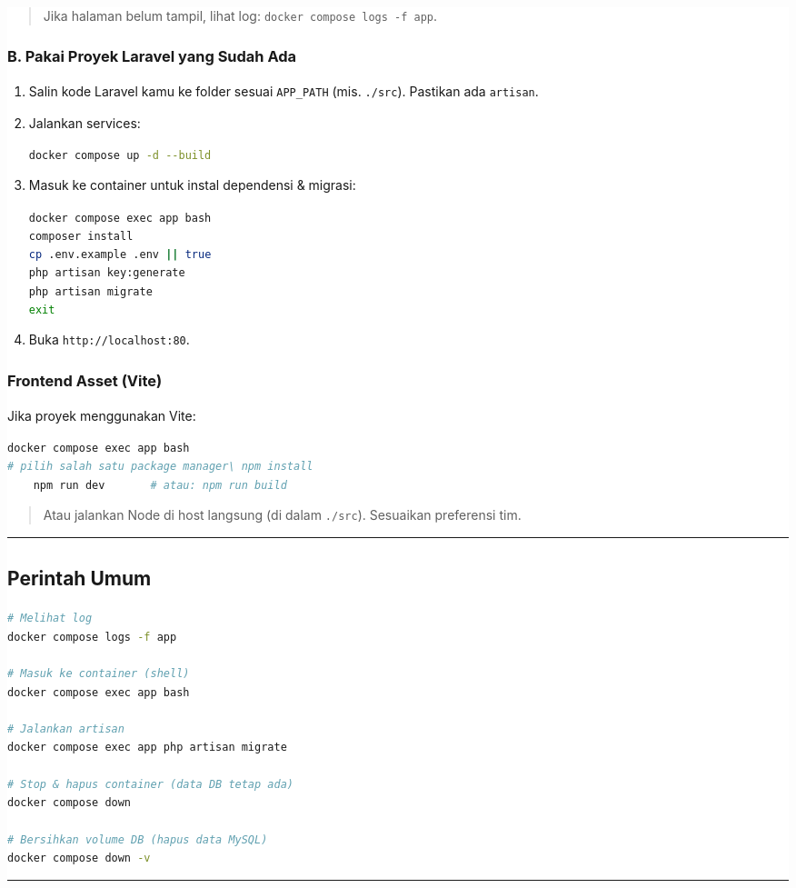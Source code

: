 > Jika halaman belum tampil, lihat log: `docker compose logs -f app`.

### B. Pakai **Proyek Laravel yang Sudah Ada**

1. Salin kode Laravel kamu ke folder sesuai `APP_PATH` (mis. `./src`). Pastikan ada `artisan`.
2. Jalankan services:

   ```bash
   docker compose up -d --build
   ```
3. Masuk ke container untuk instal dependensi & migrasi:

   ```bash
   docker compose exec app bash
   composer install
   cp .env.example .env || true
   php artisan key:generate
   php artisan migrate
   exit
   ```
4. Buka `http://localhost:80`.

### Frontend Asset (Vite)

Jika proyek menggunakan Vite:

```bash
docker compose exec app bash
# pilih salah satu package manager\	npm install
	npm run dev       # atau: npm run build
```

> Atau jalankan Node di host langsung (di dalam `./src`). Sesuaikan preferensi tim.

---

## Perintah Umum

```bash
# Melihat log
docker compose logs -f app

# Masuk ke container (shell)
docker compose exec app bash

# Jalankan artisan
docker compose exec app php artisan migrate

# Stop & hapus container (data DB tetap ada)
docker compose down

# Bersihkan volume DB (hapus data MySQL)
docker compose down -v
```

---